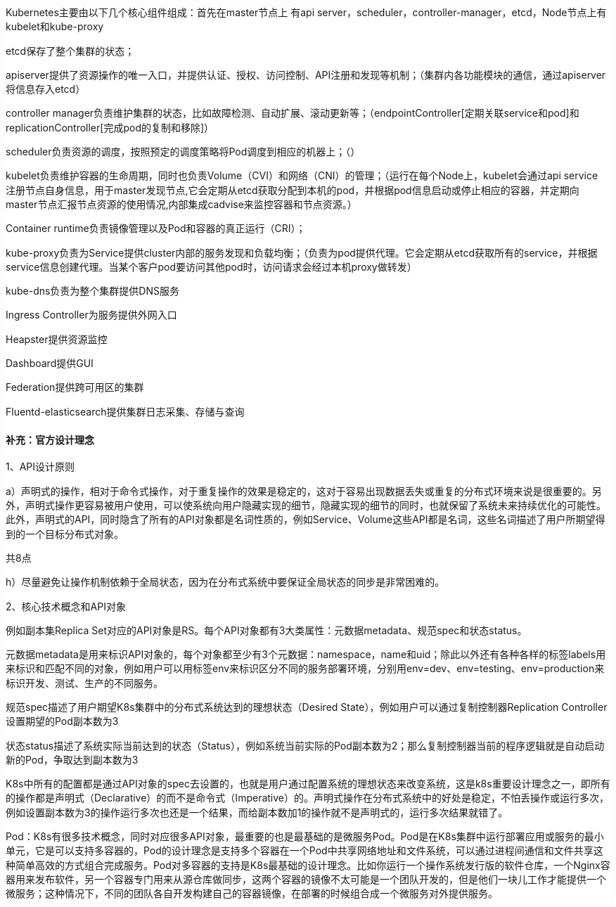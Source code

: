 Kubernetes主要由以下几个核心组件组成：首先在master节点上 有api server，scheduler，controller-manager，etcd，Node节点上有kubelet和kube-proxy

etcd保存了整个集群的状态；

apiserver提供了资源操作的唯一入口，并提供认证、授权、访问控制、API注册和发现等机制；（集群内各功能模块的通信，通过apiserver将信息存入etcd）

controller manager负责维护集群的状态，比如故障检测、自动扩展、滚动更新等；（endpointController[定期关联service和pod]和replicationController[完成pod的复制和移除]）

scheduler负责资源的调度，按照预定的调度策略将Pod调度到相应的机器上；（）

kubelet负责维护容器的生命周期，同时也负责Volume（CVI）和网络（CNI）的管理；（运行在每个Node上，kubelet会通过api service 注册节点自身信息，用于master发现节点,它会定期从etcd获取分配到本机的pod，并根据pod信息启动或停止相应的容器，并定期向master节点汇报节点资源的使用情况,内部集成cadvise来监控容器和节点资源。）

Container runtime负责镜像管理以及Pod和容器的真正运行（CRI）；

kube-proxy负责为Service提供cluster内部的服务发现和负载均衡；（负责为pod提供代理。它会定期从etcd获取所有的service，并根据service信息创建代理。当某个客户pod要访问其他pod时，访问请求会经过本机proxy做转发）

kube-dns负责为整个集群提供DNS服务

Ingress Controller为服务提供外网入口

Heapster提供资源监控

Dashboard提供GUI

Federation提供跨可用区的集群

Fluentd-elasticsearch提供集群日志采集、存储与查询

#### 补充：官方设计理念

1、API设计原则

a）声明式的操作，相对于命令式操作，对于重复操作的效果是稳定的，这对于容易出现数据丢失或重复的分布式环境来说是很重要的。另外，声明式操作更容易被用户使用，可以使系统向用户隐藏实现的细节，隐藏实现的细节的同时，也就保留了系统未来持续优化的可能性。此外，声明式的API，同时隐含了所有的API对象都是名词性质的，例如Service、Volume这些API都是名词，这些名词描述了用户所期望得到的一个目标分布式对象。

共8点

h）尽量避免让操作机制依赖于全局状态，因为在分布式系统中要保证全局状态的同步是非常困难的。

2、核心技术概念和API对象

例如副本集Replica Set对应的API对象是RS。每个API对象都有3大类属性：元数据metadata、规范spec和状态status。

元数据metadata是用来标识API对象的，每个对象都至少有3个元数据：namespace，name和uid；除此以外还有各种各样的标签labels用来标识和匹配不同的对象，例如用户可以用标签env来标识区分不同的服务部署环境，分别用env=dev、env=testing、env=production来标识开发、测试、生产的不同服务。

规范spec描述了用户期望K8s集群中的分布式系统达到的理想状态（Desired State），例如用户可以通过复制控制器Replication Controller设置期望的Pod副本数为3

状态status描述了系统实际当前达到的状态（Status），例如系统当前实际的Pod副本数为2；那么复制控制器当前的程序逻辑就是自动启动新的Pod，争取达到副本数为3

K8s中所有的配置都是通过API对象的spec去设置的，也就是用户通过配置系统的理想状态来改变系统，这是k8s重要设计理念之一，即所有的操作都是声明式（Declarative）的而不是命令式（Imperative）的。声明式操作在分布式系统中的好处是稳定，不怕丢操作或运行多次，例如设置副本数为3的操作运行多次也还是一个结果，而给副本数加1的操作就不是声明式的，运行多次结果就错了。

Pod：K8s有很多技术概念，同时对应很多API对象，最重要的也是最基础的是微服务Pod。Pod是在K8s集群中运行部署应用或服务的最小单元，它是可以支持多容器的，Pod的设计理念是支持多个容器在一个Pod中共享网络地址和文件系统，可以通过进程间通信和文件共享这种简单高效的方式组合完成服务。Pod对多容器的支持是K8s最基础的设计理念。比如你运行一个操作系统发行版的软件仓库，一个Nginx容器用来发布软件，另一个容器专门用来从源仓库做同步，这两个容器的镜像不太可能是一个团队开发的，但是他们一块儿工作才能提供一个微服务；这种情况下，不同的团队各自开发构建自己的容器镜像，在部署的时候组合成一个微服务对外提供服务。
